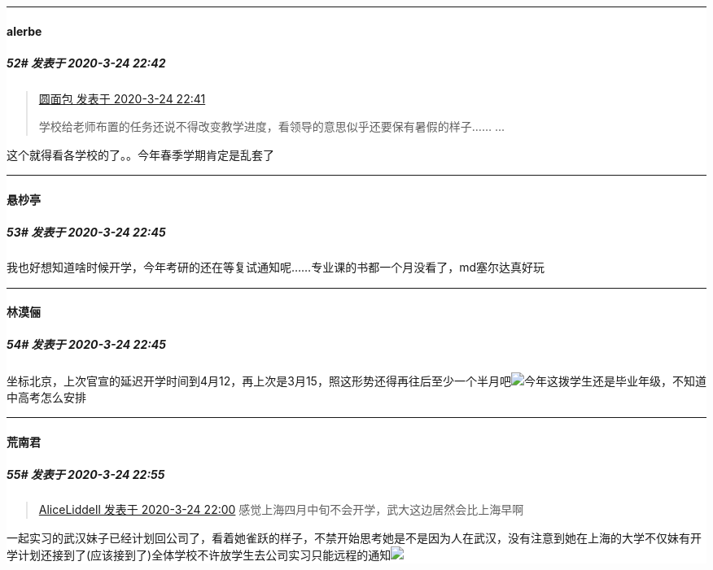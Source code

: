 



-----

####  alerbe  
##### 52#       发表于 2020-3-24 22:42



<blockquote><a href="httphttps://bbs.saraba1st.com/2b/forum.php?mod=redirect&amp;goto=findpost&amp;pid=46861477&amp;ptid=1920664" target="_blank">圆面包 发表于 2020-3-24 22:41</a>

学校给老师布置的任务还说不得改变教学进度，看领导的意思似乎还要保有暑假的样子…… ...</blockquote>
这个就得看各学校的了。。今年春季学期肯定是乱套了







-----

####  悬杪亭  
##### 53#       发表于 2020-3-24 22:45




我也好想知道啥时候开学，今年考研的还在等复试通知呢……专业课的书都一个月没看了，md塞尔达真好玩







-----

####  林漠俪  
##### 54#       发表于 2020-3-24 22:45




坐标北京，上次官宣的延迟开学时间到4月12，再上次是3月15，照这形势还得再往后至少一个半月吧<img src="https://static.saraba1st.com/image/smiley/face2017/117.png" referrerpolicy="no-referrer">今年这拨学生还是毕业年级，不知道中高考怎么安排







-----

####  荒南君  
##### 55#       发表于 2020-3-24 22:55



<blockquote><a href="httphttps://bbs.saraba1st.com/2b/forum.php?mod=redirect&amp;goto=findpost&amp;pid=46860937&amp;ptid=1920664" target="_blank">AliceLiddell 发表于 2020-3-24 22:00</a>
感觉上海四月中旬不会开学，武大这边居然会比上海早啊</blockquote>
一起实习的武汉妹子已经计划回公司了，看着她雀跃的样子，不禁开始思考她是不是因为人在武汉，没有注意到她在上海的大学不仅妹有开学计划还接到了(应该接到了)全体学校不许放学生去公司实习只能远程的通知<img src="https://static.saraba1st.com/image/smiley/face2017/149.png" referrerpolicy="no-referrer">
